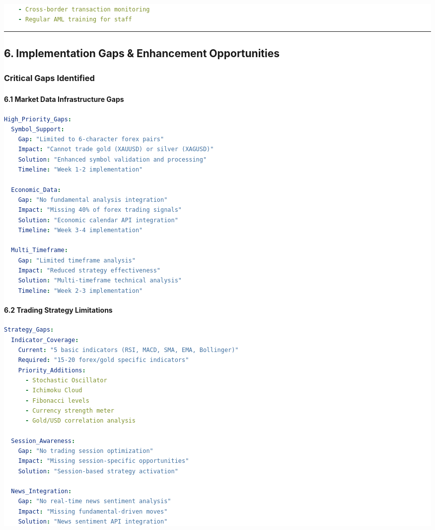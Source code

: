 ```yaml
    - Cross-border transaction monitoring
    - Regular AML training for staff
```

---

## 6. Implementation Gaps & Enhancement Opportunities

### Critical Gaps Identified

#### 6.1 Market Data Infrastructure Gaps
```yaml
High_Priority_Gaps:
  Symbol_Support:
    Gap: "Limited to 6-character forex pairs"
    Impact: "Cannot trade gold (XAUUSD) or silver (XAGUSD)"
    Solution: "Enhanced symbol validation and processing"
    Timeline: "Week 1-2 implementation"

  Economic_Data:
    Gap: "No fundamental analysis integration"
    Impact: "Missing 40% of forex trading signals"
    Solution: "Economic calendar API integration"
    Timeline: "Week 3-4 implementation"

  Multi_Timeframe:
    Gap: "Limited timeframe analysis"
    Impact: "Reduced strategy effectiveness"
    Solution: "Multi-timeframe technical analysis"
    Timeline: "Week 2-3 implementation"
```

#### 6.2 Trading Strategy Limitations
```yaml
Strategy_Gaps:
  Indicator_Coverage:
    Current: "5 basic indicators (RSI, MACD, SMA, EMA, Bollinger)"
    Required: "15-20 forex/gold specific indicators"
    Priority_Additions:
      - Stochastic Oscillator
      - Ichimoku Cloud
      - Fibonacci levels
      - Currency strength meter
      - Gold/USD correlation analysis

  Session_Awareness:
    Gap: "No trading session optimization"
    Impact: "Missing session-specific opportunities"
    Solution: "Session-based strategy activation"

  News_Integration:
    Gap: "No real-time news sentiment analysis"
    Impact: "Missing fundamental-driven moves"
    Solution: "News sentiment API integration"
```
